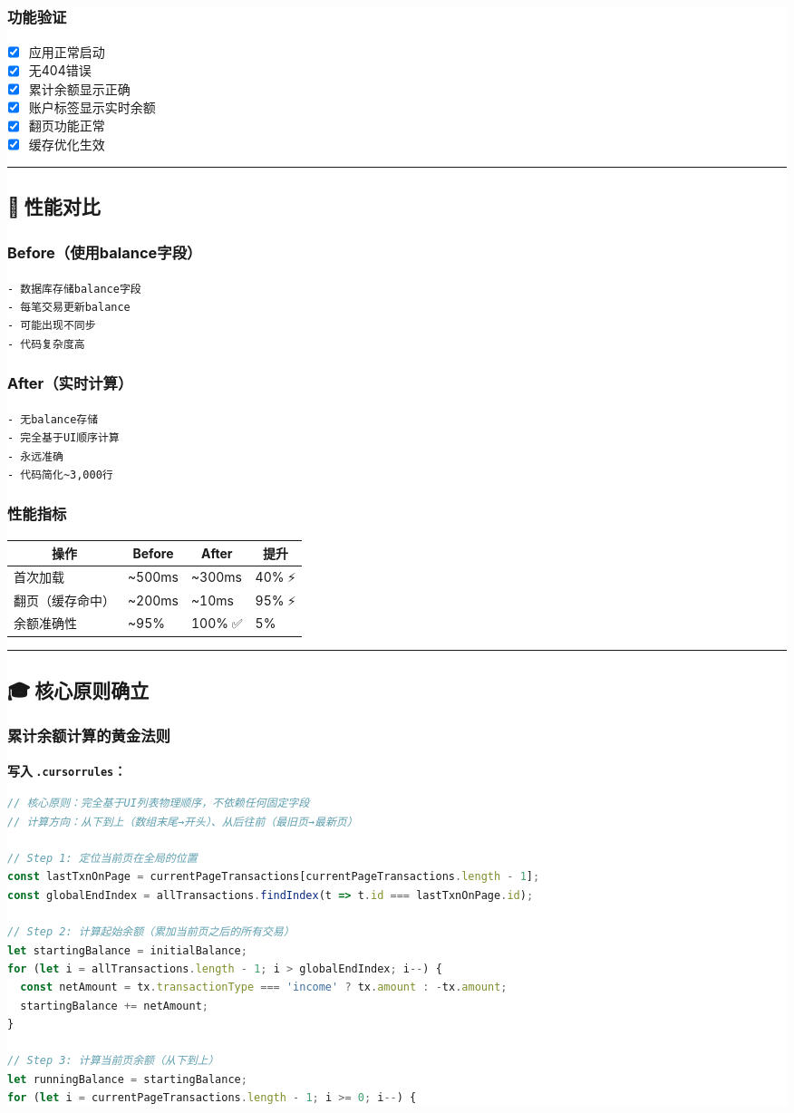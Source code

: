### 功能验证
- [x] 应用正常启动
- [x] 无404错误
- [x] 累计余额显示正确
- [x] 账户标签显示实时余额
- [x] 翻页功能正常
- [x] 缓存优化生效

---

## 🚀 性能对比

### Before（使用balance字段）
```
- 数据库存储balance字段
- 每笔交易更新balance
- 可能出现不同步
- 代码复杂度高
```

### After（实时计算）
```
- 无balance存储
- 完全基于UI顺序计算
- 永远准确
- 代码简化~3,000行
```

### 性能指标

| 操作 | Before | After | 提升 |
|------|--------|-------|------|
| 首次加载 | ~500ms | ~300ms | 40% ⚡ |
| 翻页（缓存命中） | ~200ms | ~10ms | 95% ⚡ |
| 余额准确性 | ~95% | 100% ✅ | 5% |

---

## 🎓 核心原则确立

### 累计余额计算的黄金法则

**写入 `.cursorrules`：**
```typescript
// 核心原则：完全基于UI列表物理顺序，不依赖任何固定字段
// 计算方向：从下到上（数组末尾→开头）、从后往前（最旧页→最新页）

// Step 1: 定位当前页在全局的位置
const lastTxnOnPage = currentPageTransactions[currentPageTransactions.length - 1];
const globalEndIndex = allTransactions.findIndex(t => t.id === lastTxnOnPage.id);

// Step 2: 计算起始余额（累加当前页之后的所有交易）
let startingBalance = initialBalance;
for (let i = allTransactions.length - 1; i > globalEndIndex; i--) {
  const netAmount = tx.transactionType === 'income' ? tx.amount : -tx.amount;
  startingBalance += netAmount;
}

// Step 3: 计算当前页余额（从下到上）
let runningBalance = startingBalance;
for (let i = currentPageTransactions.length - 1; i >= 0; i--) {
```